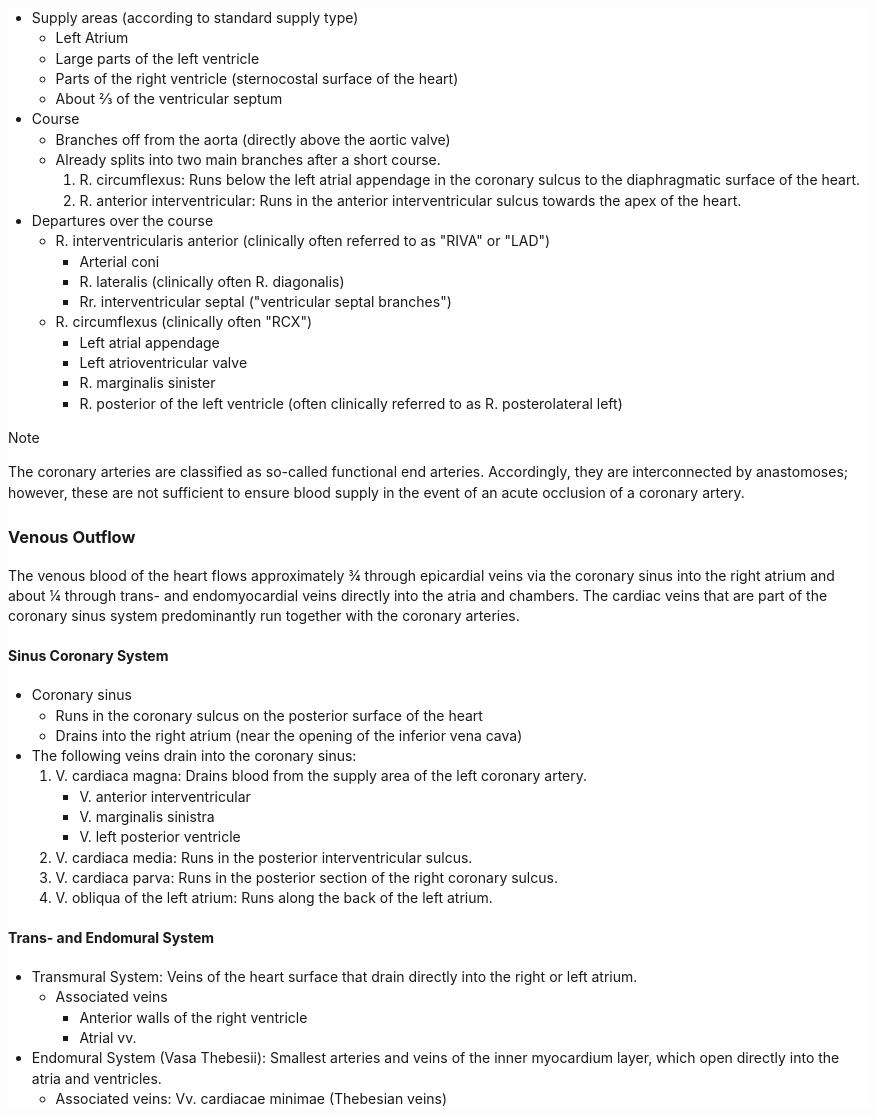 - Supply areas (according to standard supply type)
    - Left Atrium
    - Large parts of the left ventricle
    - Parts of the right ventricle (sternocostal surface of the heart)
    - About ⅔ of the ventricular septum
- Course
    - Branches off from the aorta (directly above the aortic valve)
    - Already splits into two main branches after a short course.
        1. R. circumflexus: Runs below the left atrial appendage in the coronary sulcus to the diaphragmatic surface of the heart.
        2. R. anterior interventricular: Runs in the anterior interventricular sulcus towards the apex of the heart.
- Departures over the course
    - R. interventricularis anterior (clinically often referred to as "RIVA" or "LAD")
        - Arterial coni
        - R. lateralis (clinically often R. diagonalis)
        - Rr. interventricular septal ("ventricular septal branches")
    - R. circumflexus (clinically often "RCX")
        - Left atrial appendage
        - Left atrioventricular valve
        - R. marginalis sinister
        - R. posterior of the left ventricle (often clinically referred to as R. posterolateral left)

> [!NOTE]
> The coronary arteries are classified as so-called functional end arteries. Accordingly, they are interconnected by anastomoses; however, these are not sufficient to ensure blood supply in the event of an acute occlusion of a coronary artery.

### Venous Outflow

The venous blood of the heart flows approximately ¾ through epicardial veins via the coronary sinus into the right atrium and about ¼ through trans- and endomyocardial veins directly into the atria and chambers. The cardiac veins that are part of the coronary sinus system predominantly run together with the coronary arteries.

#### Sinus Coronary System

- Coronary sinus
    - Runs in the coronary sulcus on the posterior surface of the heart
    - Drains into the right atrium (near the opening of the inferior vena cava)
- The following veins drain into the coronary sinus:
    1. V. cardiaca magna: Drains blood from the supply area of the left coronary artery.
        - V. anterior interventricular
        - V. marginalis sinistra
        - V. left posterior ventricle
    2. V. cardiaca media: Runs in the posterior interventricular sulcus.
    3. V. cardiaca parva: Runs in the posterior section of the right coronary sulcus.
    4. V. obliqua of the left atrium: Runs along the back of the left atrium.

#### Trans- and Endomural System

- Transmural System: Veins of the heart surface that drain directly into the right or left atrium.
    - Associated veins
        - Anterior walls of the right ventricle
        - Atrial vv.
- Endomural System (Vasa Thebesii): Smallest arteries and veins of the inner myocardium layer, which open directly into the atria and ventricles.
    - Associated veins: Vv. cardiacae minimae (Thebesian veins)
